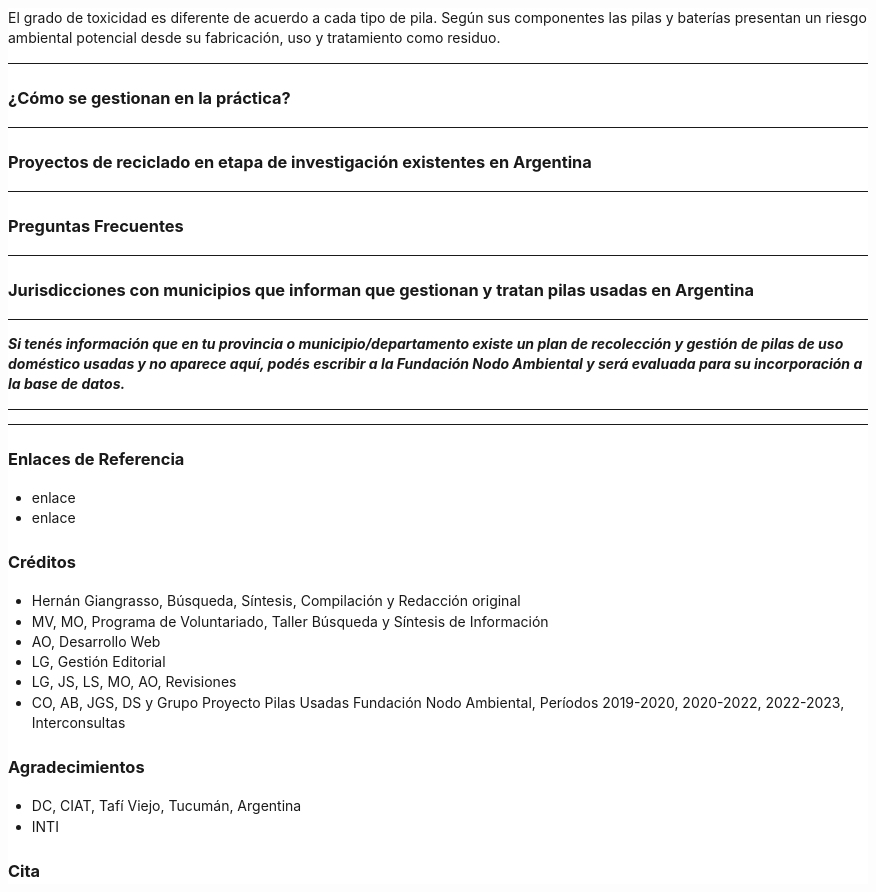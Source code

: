 El grado de toxicidad es diferente de acuerdo a cada tipo de pila. Según sus componentes las pilas y baterías presentan un riesgo ambiental potencial desde su fabricación, uso y tratamiento como residuo.  

***

### ¿Cómo se gestionan en la práctica?  

***

### Proyectos de reciclado en etapa de investigación existentes en Argentina  

***

### Preguntas Frecuentes  

***

### Jurisdicciones con municipios que informan que gestionan y tratan pilas usadas en Argentina

***
_**Si tenés información que en tu provincia o municipio/departamento existe un plan de recolección y gestión de pilas de uso doméstico usadas y no aparece aquí, podés escribir a la Fundación Nodo Ambiental y será evaluada para su incorporación a la base de datos.**_
***

***

### Enlaces de Referencia  

- enlace
- enlace

### Créditos  

- Hernán Giangrasso, Búsqueda, Síntesis, Compilación y Redacción original  
- MV, MO, Programa de Voluntariado, Taller Búsqueda y Síntesis de Información  
- AO, Desarrollo Web  
- LG, Gestión Editorial  
- LG, JS, LS, MO, AO, Revisiones  
- CO, AB, JGS, DS y Grupo Proyecto Pilas Usadas Fundación Nodo Ambiental, Períodos 2019-2020, 2020-2022, 2022-2023, Interconsultas

### Agradecimientos  

- DC, CIAT, Tafí Viejo, Tucumán, Argentina
- INTI

### Cita  
